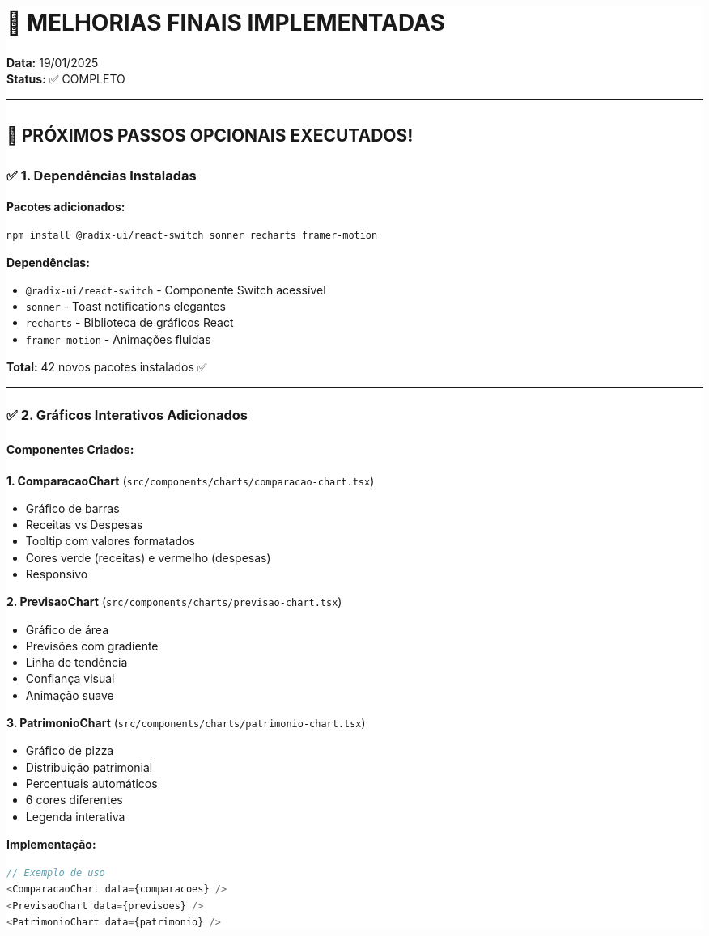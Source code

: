 # 🚀 MELHORIAS FINAIS IMPLEMENTADAS

**Data:** 19/01/2025  
**Status:** ✅ COMPLETO

---

## 🎉 PRÓXIMOS PASSOS OPCIONAIS EXECUTADOS!

### **✅ 1. Dependências Instaladas**

**Pacotes adicionados:**
```bash
npm install @radix-ui/react-switch sonner recharts framer-motion
```

**Dependências:**
- `@radix-ui/react-switch` - Componente Switch acessível
- `sonner` - Toast notifications elegantes
- `recharts` - Biblioteca de gráficos React
- `framer-motion` - Animações fluidas

**Total:** 42 novos pacotes instalados ✅

---

### **✅ 2. Gráficos Interativos Adicionados**

#### **Componentes Criados:**

**1. ComparacaoChart** (`src/components/charts/comparacao-chart.tsx`)
- Gráfico de barras
- Receitas vs Despesas
- Tooltip com valores formatados
- Cores verde (receitas) e vermelho (despesas)
- Responsivo

**2. PrevisaoChart** (`src/components/charts/previsao-chart.tsx`)
- Gráfico de área
- Previsões com gradiente
- Linha de tendência
- Confiança visual
- Animação suave

**3. PatrimonioChart** (`src/components/charts/patrimonio-chart.tsx`)
- Gráfico de pizza
- Distribuição patrimonial
- Percentuais automáticos
- 6 cores diferentes
- Legenda interativa

**Implementação:**
```typescript
// Exemplo de uso
<ComparacaoChart data={comparacoes} />
<PrevisaoChart data={previsoes} />
<PatrimonioChart data={patrimonio} />
```
